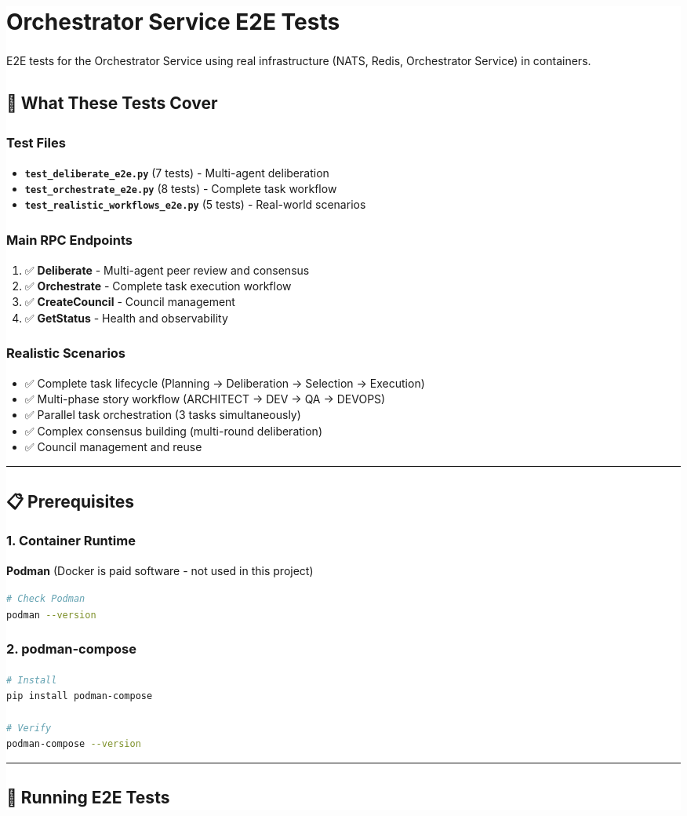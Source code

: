 # Orchestrator Service E2E Tests

E2E tests for the Orchestrator Service using real infrastructure (NATS, Redis, Orchestrator Service) in containers.

## 🎯 What These Tests Cover

### Test Files
- **`test_deliberate_e2e.py`** (7 tests) - Multi-agent deliberation
- **`test_orchestrate_e2e.py`** (8 tests) - Complete task workflow
- **`test_realistic_workflows_e2e.py`** (5 tests) - Real-world scenarios

### Main RPC Endpoints
1. ✅ **Deliberate** - Multi-agent peer review and consensus
2. ✅ **Orchestrate** - Complete task execution workflow
3. ✅ **CreateCouncil** - Council management
4. ✅ **GetStatus** - Health and observability

### Realistic Scenarios
- ✅ Complete task lifecycle (Planning → Deliberation → Selection → Execution)
- ✅ Multi-phase story workflow (ARCHITECT → DEV → QA → DEVOPS)
- ✅ Parallel task orchestration (3 tasks simultaneously)
- ✅ Complex consensus building (multi-round deliberation)
- ✅ Council management and reuse

---

## 📋 Prerequisites

### 1. Container Runtime
**Podman** (Docker is paid software - not used in this project)

```bash
# Check Podman
podman --version
```

### 2. podman-compose
```bash
# Install
pip install podman-compose

# Verify
podman-compose --version
```

---

## 🚀 Running E2E Tests
